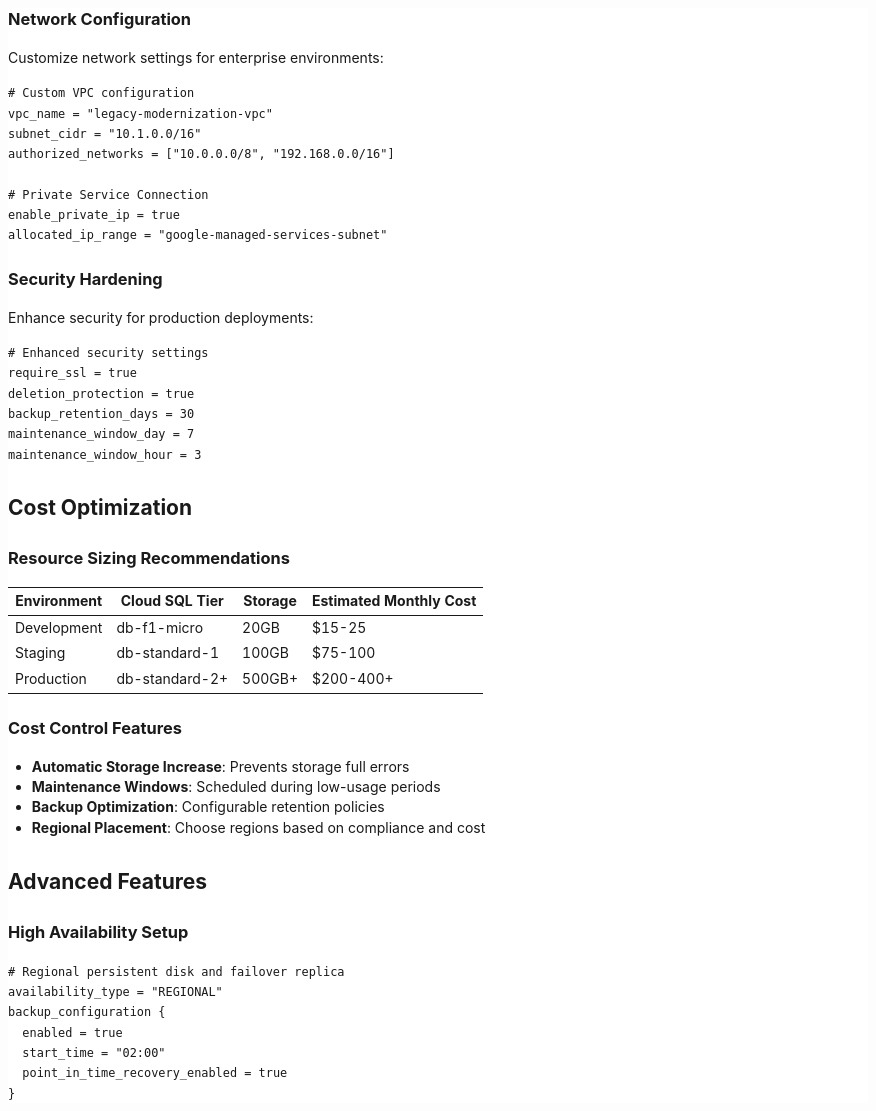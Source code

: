 ### Network Configuration

Customize network settings for enterprise environments:

```hcl
# Custom VPC configuration
vpc_name = "legacy-modernization-vpc"
subnet_cidr = "10.1.0.0/16"
authorized_networks = ["10.0.0.0/8", "192.168.0.0/16"]

# Private Service Connection
enable_private_ip = true
allocated_ip_range = "google-managed-services-subnet"
```

### Security Hardening

Enhance security for production deployments:

```hcl
# Enhanced security settings
require_ssl = true
deletion_protection = true
backup_retention_days = 30
maintenance_window_day = 7
maintenance_window_hour = 3
```

## Cost Optimization

### Resource Sizing Recommendations

| Environment | Cloud SQL Tier | Storage | Estimated Monthly Cost |
|-------------|---------------|---------|----------------------|
| Development | db-f1-micro | 20GB | $15-25 |
| Staging | db-standard-1 | 100GB | $75-100 |
| Production | db-standard-2+ | 500GB+ | $200-400+ |

### Cost Control Features

- **Automatic Storage Increase**: Prevents storage full errors
- **Maintenance Windows**: Scheduled during low-usage periods
- **Backup Optimization**: Configurable retention policies
- **Regional Placement**: Choose regions based on compliance and cost

## Advanced Features

### High Availability Setup

```hcl
# Regional persistent disk and failover replica
availability_type = "REGIONAL"
backup_configuration {
  enabled = true
  start_time = "02:00"
  point_in_time_recovery_enabled = true
}
```
